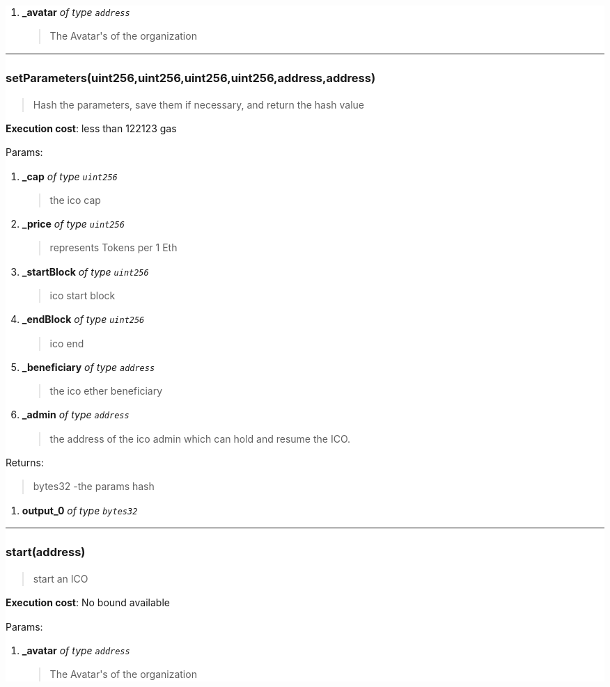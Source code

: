 1. **_avatar** *of type `address`*

    > The Avatar's of the organization



--- 
### setParameters(uint256,uint256,uint256,uint256,address,address)
>
> Hash the parameters, save them if necessary, and return the hash value


**Execution cost**: less than 122123 gas


Params:

1. **_cap** *of type `uint256`*

    > the ico cap

2. **_price** *of type `uint256`*

    > represents Tokens per 1 Eth

3. **_startBlock** *of type `uint256`*

    > ico start block

4. **_endBlock** *of type `uint256`*

    > ico end

5. **_beneficiary** *of type `address`*

    > the ico ether beneficiary

6. **_admin** *of type `address`*

    > the address of the ico admin which can hold and resume the ICO.


Returns:

> bytes32 -the params hash

1. **output_0** *of type `bytes32`*

--- 
### start(address)
>
> start an ICO


**Execution cost**: No bound available


Params:

1. **_avatar** *of type `address`*

    > The Avatar's of the organization
